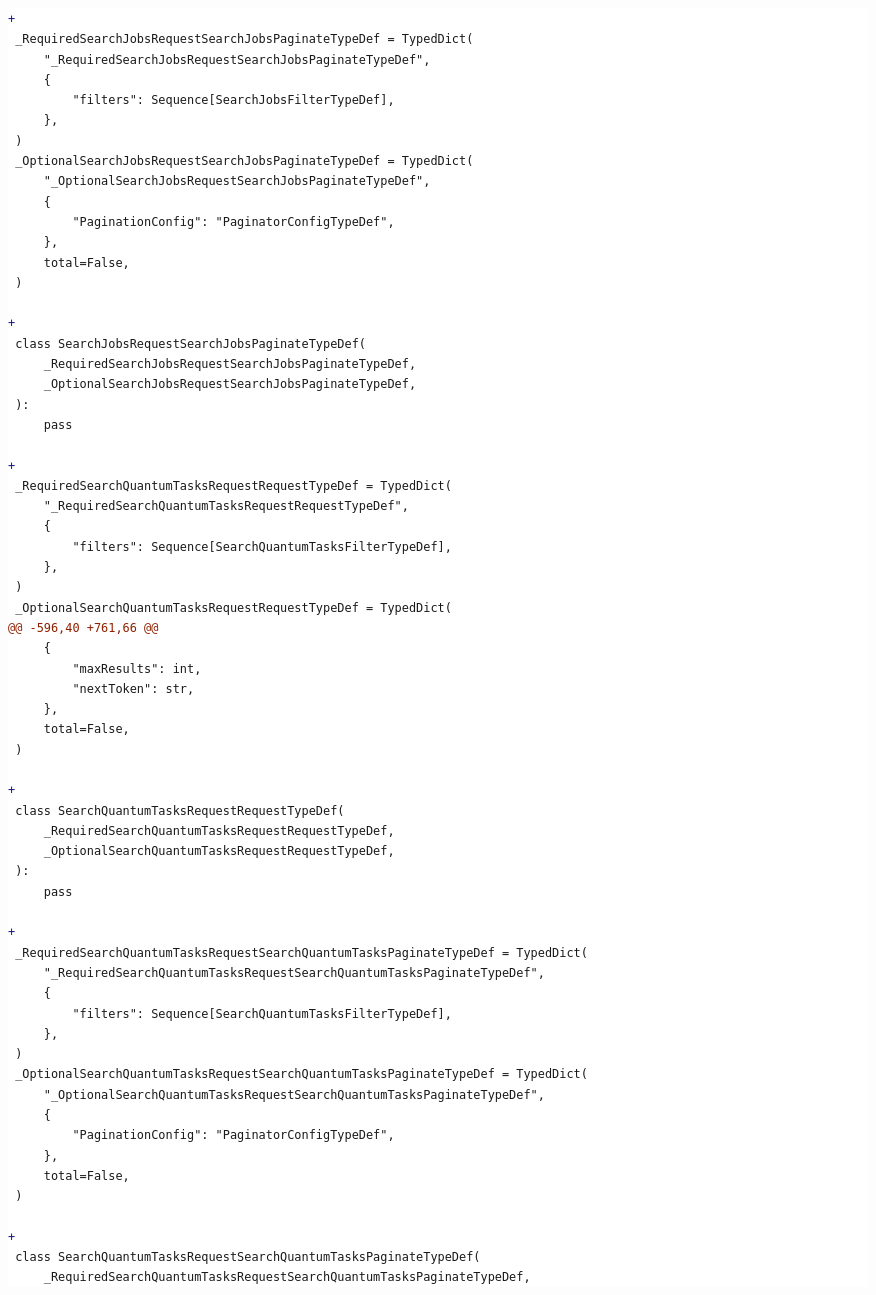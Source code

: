 ```diff
+
 _RequiredSearchJobsRequestSearchJobsPaginateTypeDef = TypedDict(
     "_RequiredSearchJobsRequestSearchJobsPaginateTypeDef",
     {
         "filters": Sequence[SearchJobsFilterTypeDef],
     },
 )
 _OptionalSearchJobsRequestSearchJobsPaginateTypeDef = TypedDict(
     "_OptionalSearchJobsRequestSearchJobsPaginateTypeDef",
     {
         "PaginationConfig": "PaginatorConfigTypeDef",
     },
     total=False,
 )
 
+
 class SearchJobsRequestSearchJobsPaginateTypeDef(
     _RequiredSearchJobsRequestSearchJobsPaginateTypeDef,
     _OptionalSearchJobsRequestSearchJobsPaginateTypeDef,
 ):
     pass
 
+
 _RequiredSearchQuantumTasksRequestRequestTypeDef = TypedDict(
     "_RequiredSearchQuantumTasksRequestRequestTypeDef",
     {
         "filters": Sequence[SearchQuantumTasksFilterTypeDef],
     },
 )
 _OptionalSearchQuantumTasksRequestRequestTypeDef = TypedDict(
@@ -596,40 +761,66 @@
     {
         "maxResults": int,
         "nextToken": str,
     },
     total=False,
 )
 
+
 class SearchQuantumTasksRequestRequestTypeDef(
     _RequiredSearchQuantumTasksRequestRequestTypeDef,
     _OptionalSearchQuantumTasksRequestRequestTypeDef,
 ):
     pass
 
+
 _RequiredSearchQuantumTasksRequestSearchQuantumTasksPaginateTypeDef = TypedDict(
     "_RequiredSearchQuantumTasksRequestSearchQuantumTasksPaginateTypeDef",
     {
         "filters": Sequence[SearchQuantumTasksFilterTypeDef],
     },
 )
 _OptionalSearchQuantumTasksRequestSearchQuantumTasksPaginateTypeDef = TypedDict(
     "_OptionalSearchQuantumTasksRequestSearchQuantumTasksPaginateTypeDef",
     {
         "PaginationConfig": "PaginatorConfigTypeDef",
     },
     total=False,
 )
 
+
 class SearchQuantumTasksRequestSearchQuantumTasksPaginateTypeDef(
     _RequiredSearchQuantumTasksRequestSearchQuantumTasksPaginateTypeDef,
```